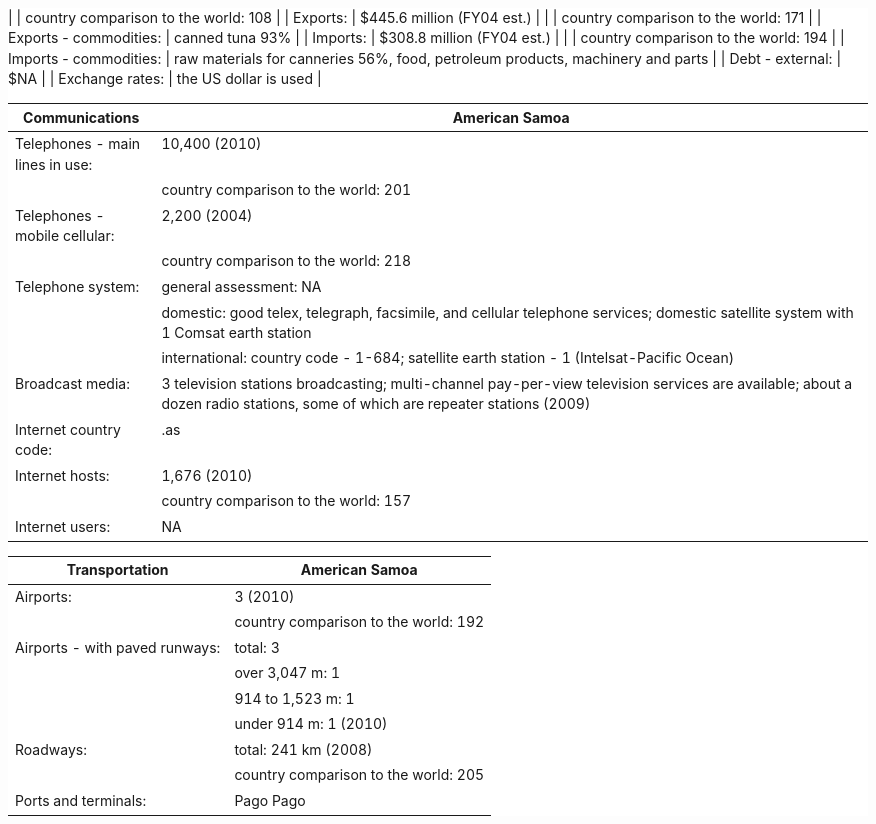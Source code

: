 | | country comparison to the world: 108 |
| Exports: | $445.6 million (FY04 est.) |
| | country comparison to the world: 171 |
| Exports - commodities: | canned tuna 93% |
| Imports: | $308.8 million (FY04 est.) |
| | country comparison to the world: 194 |
| Imports - commodities: | raw materials for canneries 56%, food, petroleum products, machinery and parts |
| Debt - external: | $NA |
| Exchange rates: | the US dollar is used |


| Communications | American Samoa |
| --- | --- |
| Telephones - main lines in use: | 10,400 (2010) |
| | country comparison to the world: 201 |
| Telephones - mobile cellular: | 2,200 (2004) |
| | country comparison to the world: 218 |
| Telephone system: | general assessment: NA |
| | domestic: good telex, telegraph, facsimile, and cellular telephone services; domestic satellite system with 1 Comsat earth station |
| | international: country code - 1-684; satellite earth station - 1 (Intelsat-Pacific Ocean) |
| Broadcast media: | 3 television stations broadcasting; multi-channel pay-per-view television services are available; about a dozen radio stations, some of which are repeater stations (2009) |
| Internet country code: | .as |
| Internet hosts: | 1,676 (2010) |
| | country comparison to the world: 157 |
| Internet users: | NA |


| Transportation | American Samoa |
| --- | --- |
| Airports: | 3 (2010) |
| | country comparison to the world: 192 |
| Airports - with paved runways: | total: 3 |
| | over 3,047 m: 1 |
| | 914 to 1,523 m: 1 |
| | under 914 m: 1 (2010) |
| Roadways: | total: 241 km (2008) |
| | country comparison to the world: 205 |
| Ports and terminals: | Pago Pago |
